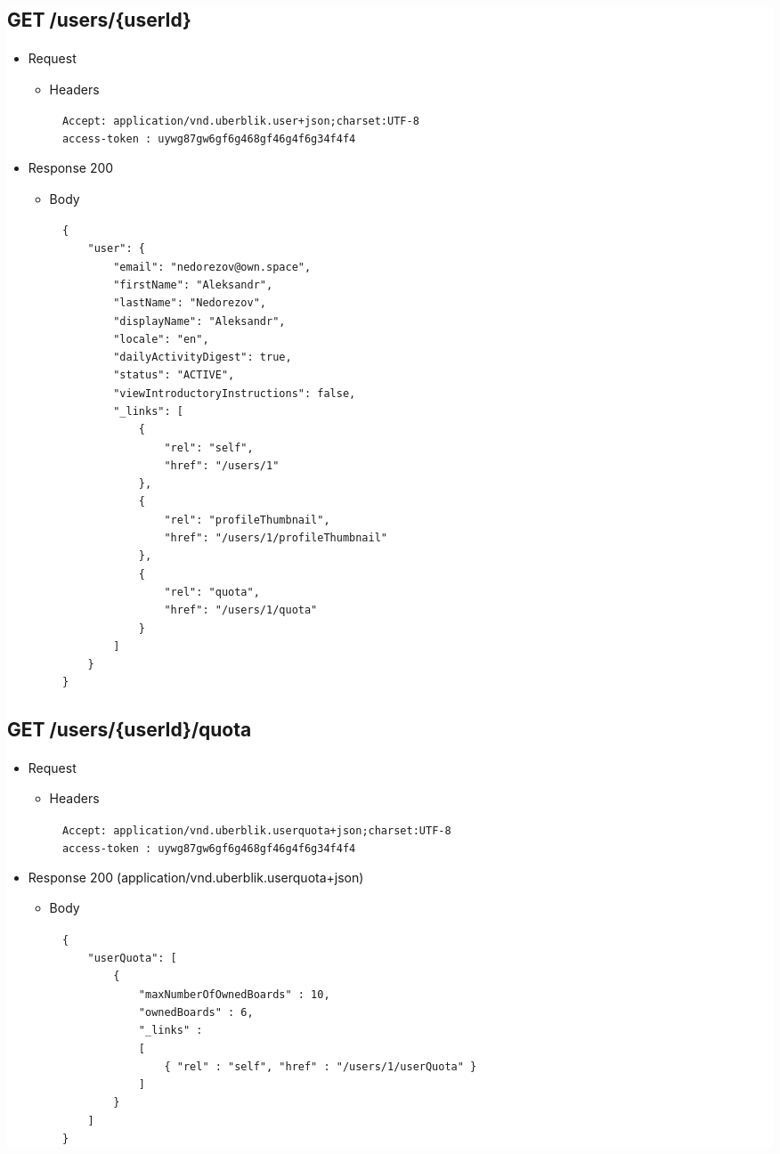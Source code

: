 
## GET /users/{userId}
+ Request 
    + Headers
    
            Accept: application/vnd.uberblik.user+json;charset:UTF-8
            access-token : uywg87gw6gf6g468gf46g4f6g34f4f4

+ Response 200

    + Body
    
            {
                "user": {
                    "email": "nedorezov@own.space",
                    "firstName": "Aleksandr",
                    "lastName": "Nedorezov",
                    "displayName": "Aleksandr",
                    "locale": "en",
                    "dailyActivityDigest": true,
                    "status": "ACTIVE",
                    "viewIntroductoryInstructions": false,
                    "_links": [
                        {
                            "rel": "self",
                            "href": "/users/1"
                        },
                        {
                            "rel": "profileThumbnail",
                            "href": "/users/1/profileThumbnail"
                        },
                        {
                            "rel": "quota",
                            "href": "/users/1/quota"
                        }
                    ]
                }
            }

## GET /users/{userId}/quota

+ Request 
    + Headers
    
            Accept: application/vnd.uberblik.userquota+json;charset:UTF-8
            access-token : uywg87gw6gf6g468gf46g4f6g34f4f4

+ Response 200 (application/vnd.uberblik.userquota+json)

    + Body
    
            {
                "userQuota": [
                    { 
                        "maxNumberOfOwnedBoards" : 10,
                        "ownedBoards" : 6,
                        "_links" : 
                        [
                            { "rel" : "self", "href" : "/users/1/userQuota" }
                        ] 
                    }
                ]
            }
